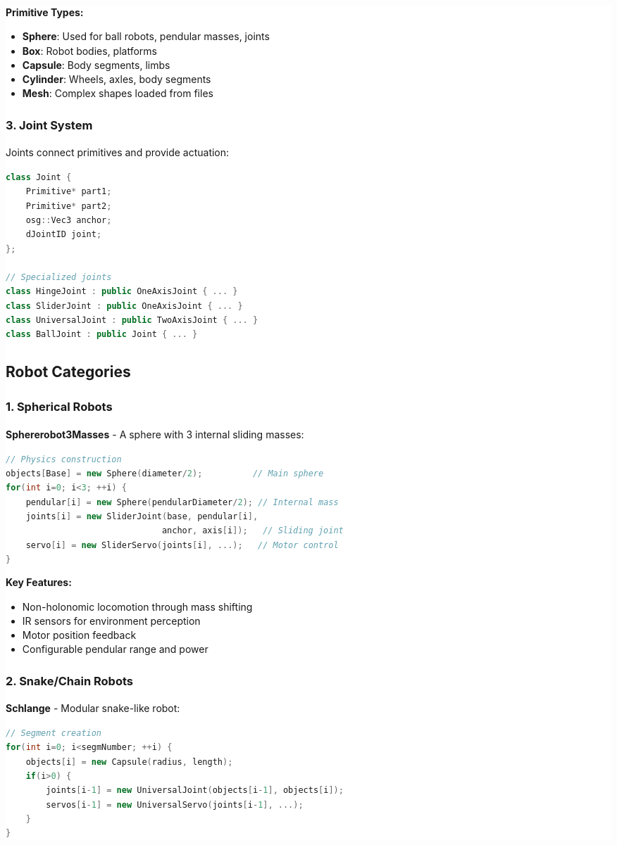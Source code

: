 **Primitive Types:**
- **Sphere**: Used for ball robots, pendular masses, joints
- **Box**: Robot bodies, platforms
- **Capsule**: Body segments, limbs
- **Cylinder**: Wheels, axles, body segments
- **Mesh**: Complex shapes loaded from files

### 3. Joint System

Joints connect primitives and provide actuation:

```cpp
class Joint {
    Primitive* part1;
    Primitive* part2;
    osg::Vec3 anchor;
    dJointID joint;
};

// Specialized joints
class HingeJoint : public OneAxisJoint { ... }
class SliderJoint : public OneAxisJoint { ... }
class UniversalJoint : public TwoAxisJoint { ... }
class BallJoint : public Joint { ... }
```

## Robot Categories

### 1. Spherical Robots

**Sphererobot3Masses** - A sphere with 3 internal sliding masses:
```cpp
// Physics construction
objects[Base] = new Sphere(diameter/2);          // Main sphere
for(int i=0; i<3; ++i) {
    pendular[i] = new Sphere(pendularDiameter/2); // Internal mass
    joints[i] = new SliderJoint(base, pendular[i], 
                               anchor, axis[i]);   // Sliding joint
    servo[i] = new SliderServo(joints[i], ...);   // Motor control
}
```

**Key Features:**
- Non-holonomic locomotion through mass shifting
- IR sensors for environment perception
- Motor position feedback
- Configurable pendular range and power

### 2. Snake/Chain Robots

**Schlange** - Modular snake-like robot:
```cpp
// Segment creation
for(int i=0; i<segmNumber; ++i) {
    objects[i] = new Capsule(radius, length);
    if(i>0) {
        joints[i-1] = new UniversalJoint(objects[i-1], objects[i]);
        servos[i-1] = new UniversalServo(joints[i-1], ...);
    }
}
```
